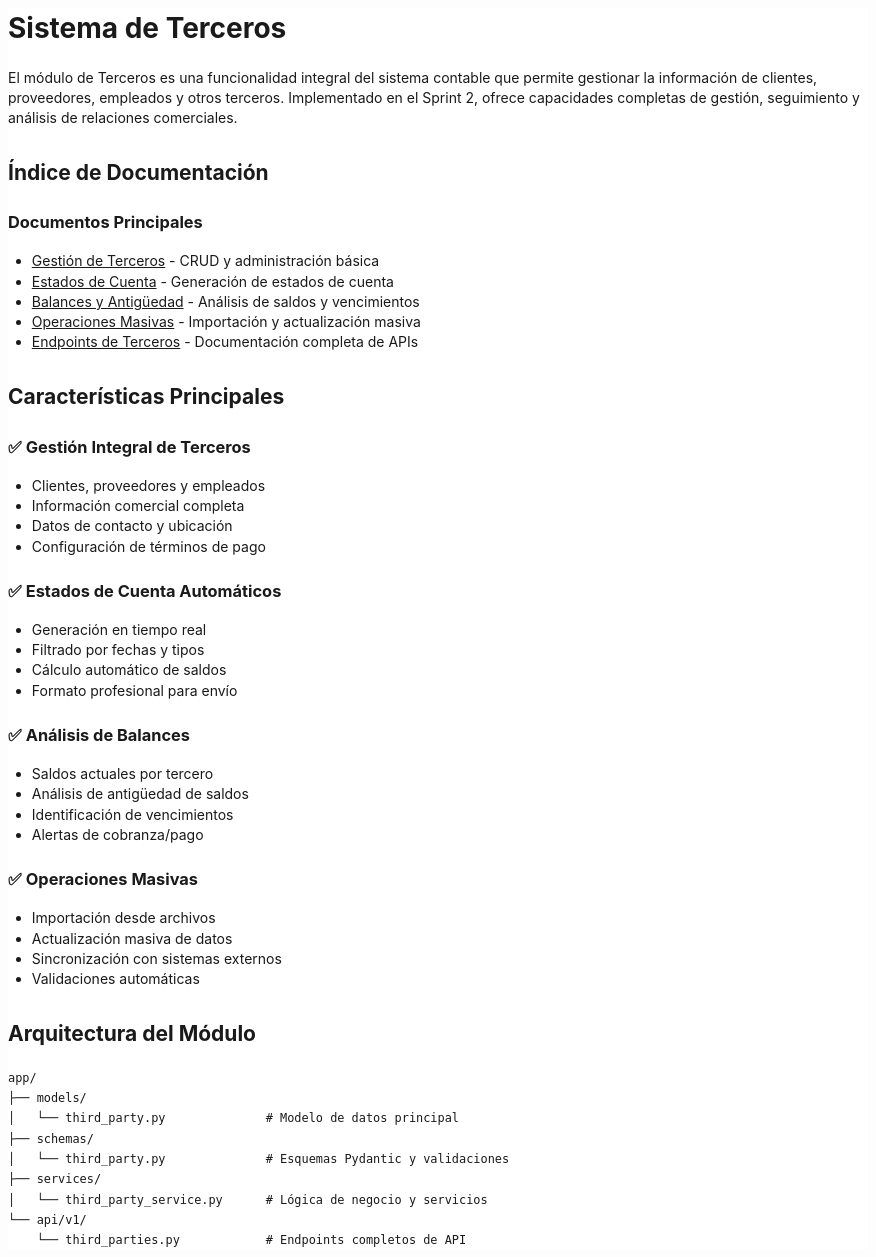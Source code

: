 # Sistema de Terceros

El módulo de Terceros es una funcionalidad integral del sistema contable que permite gestionar la información de clientes, proveedores, empleados y otros terceros. Implementado en el Sprint 2, ofrece capacidades completas de gestión, seguimiento y análisis de relaciones comerciales.

## Índice de Documentación

### Documentos Principales
- [Gestión de Terceros](./third-party-management.md) - CRUD y administración básica
- [Estados de Cuenta](./third-party-statements.md) - Generación de estados de cuenta
- [Balances y Antigüedad](./third-party-balances.md) - Análisis de saldos y vencimientos
- [Operaciones Masivas](./third-party-operations.md) - Importación y actualización masiva
- [Endpoints de Terceros](./third-party-endpoints.md) - Documentación completa de APIs

## Características Principales

### ✅ **Gestión Integral de Terceros**
- Clientes, proveedores y empleados
- Información comercial completa
- Datos de contacto y ubicación
- Configuración de términos de pago

### ✅ **Estados de Cuenta Automáticos**
- Generación en tiempo real
- Filtrado por fechas y tipos
- Cálculo automático de saldos
- Formato profesional para envío

### ✅ **Análisis de Balances**
- Saldos actuales por tercero
- Análisis de antigüedad de saldos
- Identificación de vencimientos
- Alertas de cobranza/pago

### ✅ **Operaciones Masivas**
- Importación desde archivos
- Actualización masiva de datos
- Sincronización con sistemas externos
- Validaciones automáticas

## Arquitectura del Módulo

```
app/
├── models/
│   └── third_party.py              # Modelo de datos principal
├── schemas/
│   └── third_party.py              # Esquemas Pydantic y validaciones
├── services/
│   └── third_party_service.py      # Lógica de negocio y servicios
└── api/v1/
    └── third_parties.py            # Endpoints completos de API
```
